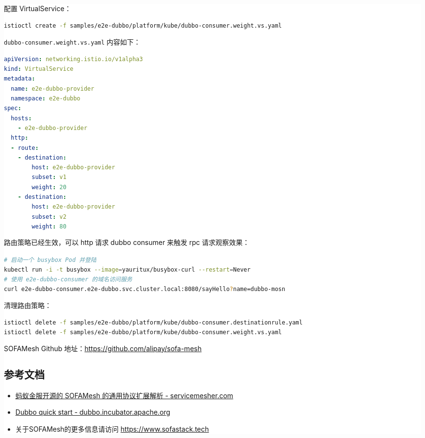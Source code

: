 配置 VirtualService：

```bash
istioctl create -f samples/e2e-dubbo/platform/kube/dubbo-consumer.weight.vs.yaml
```

`dubbo-consumer.weight.vs.yaml` 内容如下：

```yaml
apiVersion: networking.istio.io/v1alpha3
kind: VirtualService
metadata:
  name: e2e-dubbo-provider
  namespace: e2e-dubbo
spec:
  hosts:
    - e2e-dubbo-provider
  http:
  - route:
    - destination:
        host: e2e-dubbo-provider
        subset: v1
        weight: 20
    - destination:
        host: e2e-dubbo-provider
        subset: v2
        weight: 80
```

路由策略已经生效，可以 http 请求 dubbo consumer 来触发 rpc 请求观察效果：

```bash
# 启动一个 busybox Pod 并登陆
kubectl run -i -t busybox --image=yauritux/busybox-curl --restart=Never
# 使用 e2e-dubbo-consumer 的域名访问服务
curl e2e-dubbo-consumer.e2e-dubbo.svc.cluster.local:8080/sayHello?name=dubbo-mosn
```

清理路由策略：

```bash
istioctl delete -f samples/e2e-dubbo/platform/kube/dubbo-consumer.destinationrule.yaml
istioctl delete -f samples/e2e-dubbo/platform/kube/dubbo-consumer.weight.vs.yaml
```

SOFAMesh Github 地址：https://github.com/alipay/sofa-mesh

## 参考文档

- [蚂蚁金服开源的 SOFAMesh 的通用协议扩展解析 - servicemesher.com](http://www.servicemesher.com/blog/ant-financial-sofamesh-common-protocol-extension/)
- [Dubbo quick start - dubbo.incubator.apache.org](https://dubbo.incubator.apache.org/en-us/docs/user/quick-start.html)

- 关于SOFAMesh的更多信息请访问 https://www.sofastack.tech

